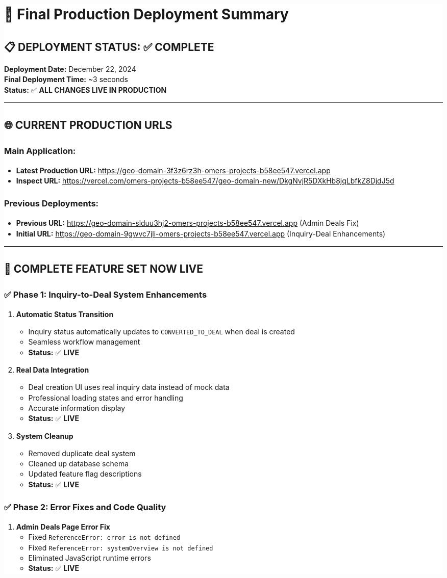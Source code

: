 # 🚀 **Final Production Deployment Summary**

## **📋 DEPLOYMENT STATUS: ✅ COMPLETE**

**Deployment Date:** December 22, 2024  
**Final Deployment Time:** ~3 seconds  
**Status:** ✅ **ALL CHANGES LIVE IN PRODUCTION**

---

## **🌐 CURRENT PRODUCTION URLS**

### **Main Application:**
- **Latest Production URL:** https://geo-domain-3f3z6rz3h-omers-projects-b58ee547.vercel.app
- **Inspect URL:** https://vercel.com/omers-projects-b58ee547/geo-domain-new/DkgNvjR5DXkHb8jqLbfkZ8DjdJ5d

### **Previous Deployments:**
- **Previous URL:** https://geo-domain-slduu3hj2-omers-projects-b58ee547.vercel.app (Admin Deals Fix)
- **Initial URL:** https://geo-domain-9gwvc7jli-omers-projects-b58ee547.vercel.app (Inquiry-Deal Enhancements)

---

## **🎯 COMPLETE FEATURE SET NOW LIVE**

### **✅ Phase 1: Inquiry-to-Deal System Enhancements**
1. **Automatic Status Transition**
   - Inquiry status automatically updates to `CONVERTED_TO_DEAL` when deal is created
   - Seamless workflow management
   - **Status:** ✅ **LIVE**

2. **Real Data Integration**
   - Deal creation UI uses real inquiry data instead of mock data
   - Professional loading states and error handling
   - Accurate information display
   - **Status:** ✅ **LIVE**

3. **System Cleanup**
   - Removed duplicate deal system
   - Cleaned up database schema
   - Updated feature flag descriptions
   - **Status:** ✅ **LIVE**

### **✅ Phase 2: Error Fixes and Code Quality**
1. **Admin Deals Page Error Fix**
   - Fixed `ReferenceError: error is not defined`
   - Fixed `ReferenceError: systemOverview is not defined`
   - Eliminated JavaScript runtime errors
   - **Status:** ✅ **LIVE**
